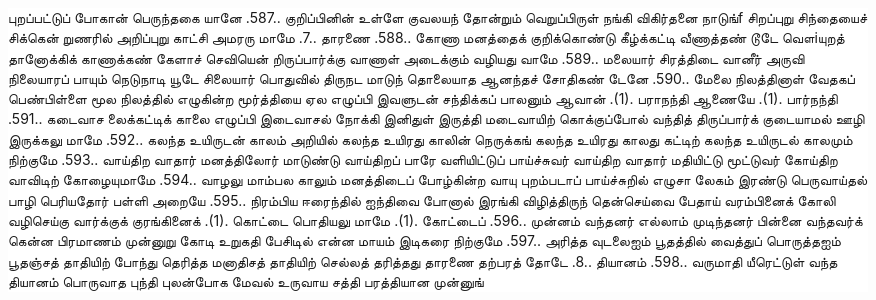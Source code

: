 புறப்பட்டுப் போகான் பெருந்தகை யானே
.587..
குறிப்பினின் உள்ளே குவலயந் தோன்றும்
வெறுப்பிருள் நங்கி விகிர்தனை நாடுங்f
சிறப்புறு சிந்தையைச் சிக்கென் றுணரில்
அறிப்புறு காட்சி அமரரு மாமே
.7.. தாரணை
.588..
கோணா மனத்தைக் குறிக்கொண்டு கீழ்க்கட்டி
வீணாத்தண் டூடே வௌiயுறத் தானோக்கிக்
காணாக்கண் கேளாச் செவியென் றிருப்பார்க்கு
வாணாள் அடைக்கும் வழியது வாமே
.589..
மலையார் சிரத்திடை வானீர் அருவி
நிலையாரப் பாயும் நெடுநாடி யூடே
சிலையார் பொதுவில் திருநட மாடுந்
தொலையாத ஆனந்தச் சோதிகண் டேனே
.590..
மேலை நிலத்தினாள் வேதகப் பெண்பிள்ளை
மூல நிலத்தில் எழுகின்ற மூர்த்தியை
ஏல எழுப்பி இவளுடன் சந்திக்கப்
பாலனும் ஆவான் .(1). பராநந்தி ஆணையே
.(1). பார்நந்தி
.591..
கடைவாச லைக்கட்டிக் காலை எழுப்பி
இடைவாசல் நோக்கி இனிதுள் இருத்தி
மடைவாயிற் கொக்குப்போல் வந்தித் திருப்பார்க்
குடையாமல் ஊழி இருக்கலு மாமே
.592..
கலந்த உயிருடன் காலம் அறியில்
கலந்த உயிரது காலின் நெருக்கங்
கலந்த உயிரது காலது கட்டிற்
கலந்த உயிருடல் காலமும் நிற்குமே
.593..
வாய்திற வாதார் மனத்திலோர் மாடுண்டு
வாய்திறப் பாரே வளியிட்டுப் பாய்ச்சுவர்
வாய்திற வாதார் மதியிட்டு மூட்டுவர்
கோய்திற வாவிடிற் கோழையுமாமே
.594..
வாழலு மாம்பல காலும் மனத்திடைப்
போழ்கின்ற வாயு புறம்படாப் பாய்ச்சுறில்
எழுசா லேகம் இரண்டு பெருவாய்தல்
பாழி பெரியதோர் பள்ளி அறையே
.595..
நிரம்பிய ஈரைந்தில் ஐந்திவை போனால்
இரங்கி விழித்திருந் தென்செய்வை பேதாய்
வரம்பினைக் கோலி வழிசெய்கு வார்க்குக்
குரங்கினைக் .(1). கொட்டை பொதியலு மாமே
.(1). கோட்டைப்
.596..
முன்னம் வந்தனர் எல்லாம் முடிந்தனர்
பின்னை வந்தவர்க் கென்ன பிரமாணம்
முன்னுறு கோடி உறுகதி பேசிடில்
என்ன மாயம் இடிகரை நிற்குமே
.597..
அரித்த வுடலைஐம் பூதத்தில் வைத்துப்
பொருத்தஐம் பூதஞ்சத் தாதியிற் போந்து
தெரித்த மனாதிசத் தாதியிற் செல்லத்
தரித்தது தாரணை தற்பரத் தோடே
.8.. தியானம்
.598..
வருமாதி யீரெட்டுள் வந்த தியானம்
பொருவாத புந்தி புலன்போக மேவல்
உருவாய சத்தி பரத்தியான முன்னுங்